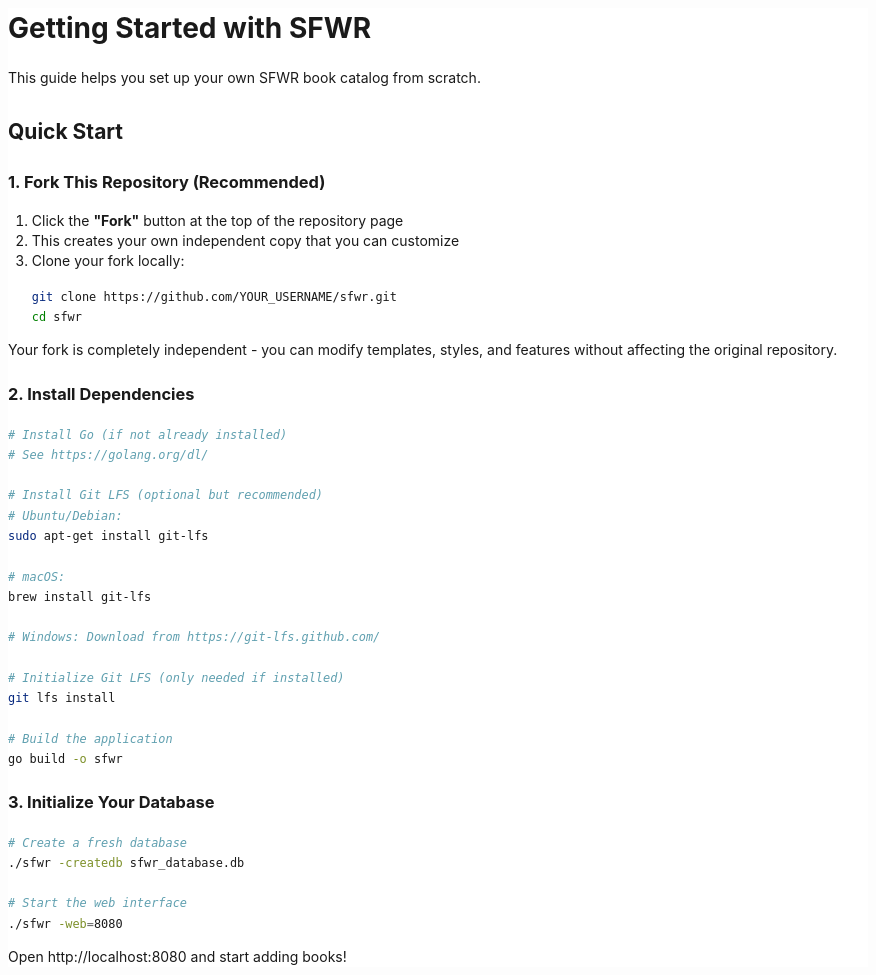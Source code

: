 # Getting Started with SFWR

This guide helps you set up your own SFWR book catalog from scratch.

## Quick Start

### 1. Fork This Repository (Recommended)

1. Click the **"Fork"** button at the top of the repository page
2. This creates your own independent copy that you can customize
3. Clone your fork locally:
   ```bash
   git clone https://github.com/YOUR_USERNAME/sfwr.git
   cd sfwr
   ```

Your fork is completely independent - you can modify templates, styles, and features without affecting the original repository.

### 2. Install Dependencies

```bash
# Install Go (if not already installed)
# See https://golang.org/dl/

# Install Git LFS (optional but recommended)
# Ubuntu/Debian:
sudo apt-get install git-lfs

# macOS:
brew install git-lfs

# Windows: Download from https://git-lfs.github.com/

# Initialize Git LFS (only needed if installed)
git lfs install

# Build the application
go build -o sfwr
```

### 3. Initialize Your Database

```bash
# Create a fresh database
./sfwr -createdb sfwr_database.db

# Start the web interface
./sfwr -web=8080
```

Open http://localhost:8080 and start adding books!
